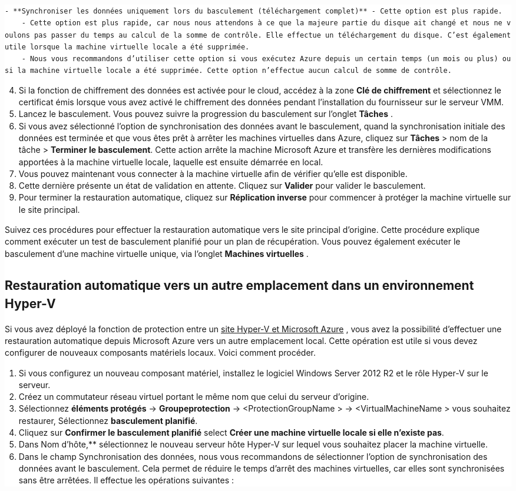     - **Synchroniser les données uniquement lors du basculement (téléchargement complet)** - Cette option est plus rapide.
        - Cette option est plus rapide, car nous nous attendons à ce que la majeure partie du disque ait changé et nous ne voulons pas passer du temps au calcul de la somme de contrôle. Elle effectue un téléchargement du disque. C’est également utile lorsque la machine virtuelle locale a été supprimée.
        - Nous vous recommandons d’utiliser cette option si vous exécutez Azure depuis un certain temps (un mois ou plus) ou si la machine virtuelle locale a été supprimée. Cette option n’effectue aucun calcul de somme de contrôle.


4. Si la fonction de chiffrement des données est activée pour le cloud, accédez à la zone **Clé de chiffrement** et sélectionnez le certificat émis lorsque vous avez activé le chiffrement des données pendant l’installation du fournisseur sur le serveur VMM.
5. Lancez le basculement. Vous pouvez suivre la progression du basculement sur l’onglet **Tâches** .
6. Si vous avez sélectionné l’option de synchronisation des données avant le basculement, quand la synchronisation initiale des données est terminée et que vous êtes prêt à arrêter les machines virtuelles dans Azure, cliquez sur **Tâches** > nom de la tâche > **Terminer le basculement**. Cette action arrête la machine Microsoft Azure et transfère les dernières modifications apportées à la machine virtuelle locale, laquelle est ensuite démarrée en local.
7. Vous pouvez maintenant vous connecter à la machine virtuelle afin de vérifier qu’elle est disponible.
8. Cette dernière présente un état de validation en attente. Cliquez sur **Valider** pour valider le basculement.
9. Pour terminer la restauration automatique, cliquez sur **Réplication inverse** pour commencer à protéger la machine virtuelle sur le site principal.


Suivez ces procédures pour effectuer la restauration automatique vers le site principal d’origine. Cette procédure explique comment exécuter un test de basculement planifié pour un plan de récupération. Vous pouvez également exécuter le basculement d’une machine virtuelle unique, via l’onglet **Machines virtuelles** .


## <a name="failback-to-an-alternate-location-in-hyper-v-environment"></a>Restauration automatique vers un autre emplacement dans un environnement Hyper-V
Si vous avez déployé la fonction de protection entre un [site Hyper-V et Microsoft Azure](site-recovery-hyper-v-site-to-azure.md) , vous avez la possibilité d’effectuer une restauration automatique depuis Microsoft Azure vers un autre emplacement local. Cette opération est utile si vous devez configurer de nouveaux composants matériels locaux. Voici comment procéder.

1. Si vous configurez un nouveau composant matériel, installez le logiciel Windows Server 2012 R2 et le rôle Hyper-V sur le serveur.
2. Créez un commutateur réseau virtuel portant le même nom que celui du serveur d’origine.
3. Sélectionnez **éléments protégés** -> **Groupeprotection** -> \<ProtectionGroupName > -> \<VirtualMachineName > vous souhaitez restaurer, Sélectionnez **basculement planifié**.
4. Cliquez sur **Confirmer le basculement planifié** select **Créer une machine virtuelle locale si elle n’existe pas**.
5. Dans Nom d’hôte,** sélectionnez le nouveau serveur hôte Hyper-V sur lequel vous souhaitez placer la machine virtuelle.
6. Dans le champ Synchronisation des données, nous vous recommandons de sélectionner l’option de synchronisation des données avant le basculement. Cela permet de réduire le temps d’arrêt des machines virtuelles, car elles sont synchronisées sans être arrêtées. Il effectue les opérations suivantes :
